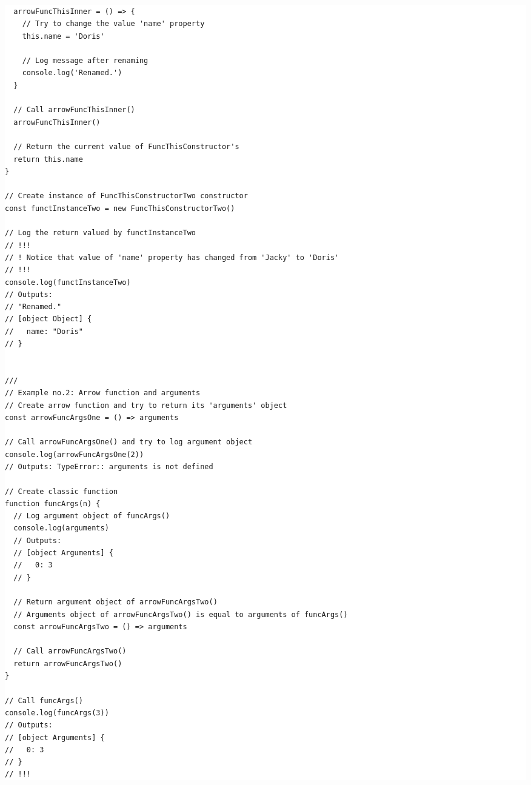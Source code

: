 ```
  arrowFuncThisInner = () => {
    // Try to change the value 'name' property
    this.name = 'Doris'

    // Log message after renaming
    console.log('Renamed.')
  }

  // Call arrowFuncThisInner()
  arrowFuncThisInner()

  // Return the current value of FuncThisConstructor's
  return this.name
}

// Create instance of FuncThisConstructorTwo constructor
const functInstanceTwo = new FuncThisConstructorTwo()

// Log the return valued by functInstanceTwo
// !!!
// ! Notice that value of 'name' property has changed from 'Jacky' to 'Doris'
// !!!
console.log(functInstanceTwo)
// Outputs:
// "Renamed."
// [object Object] {
//   name: "Doris"
// }


///
// Example no.2: Arrow function and arguments
// Create arrow function and try to return its 'arguments' object
const arrowFuncArgsOne = () => arguments

// Call arrowFuncArgsOne() and try to log argument object
console.log(arrowFuncArgsOne(2))
// Outputs: TypeError:: arguments is not defined

// Create classic function
function funcArgs(n) {
  // Log argument object of funcArgs()
  console.log(arguments)
  // Outputs:
  // [object Arguments] {
  //   0: 3
  // }

  // Return argument object of arrowFuncArgsTwo()
  // Arguments object of arrowFuncArgsTwo() is equal to arguments of funcArgs()
  const arrowFuncArgsTwo = () => arguments

  // Call arrowFuncArgsTwo()
  return arrowFuncArgsTwo()
}

// Call funcArgs()
console.log(funcArgs(3))
// Outputs:
// [object Arguments] {
//   0: 3
// }
// !!!
```

[Part 1]: https://blog.alexdevero.com/es6-es7-es8-modern-javascript-pt1/
[Part 2]: https://blog.alexdevero.com/es6-es7-es8-modern-javascript-pt2/
[Part 3]: https://blog.alexdevero.com/es6-es7-es8-modern-javascript-pt3/
[Part 4]: https://blog.alexdevero.com/es6-es7-es8-modern-javascript-pt4/
[Part 5]: https://blog.alexdevero.com/es6-es7-es8-modern-javascript-pt5/
[CoffeeScript]: https://coffeescript.org
[TypeScript]: https://www.typescriptlang.org